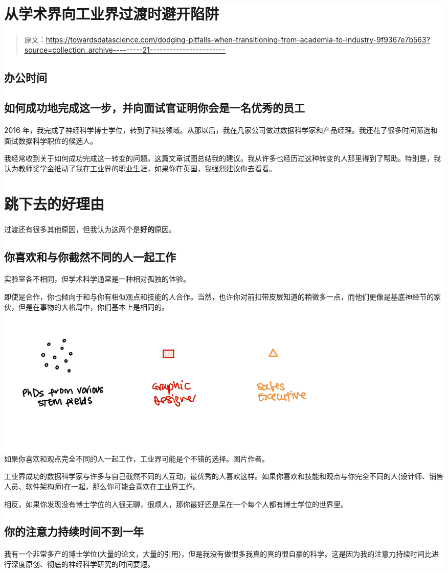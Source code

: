 # 从学术界向工业界过渡时避开陷阱

> 原文：<https://towardsdatascience.com/dodging-pitfalls-when-transitioning-from-academia-to-industry-9f9367e7b563?source=collection_archive---------21----------------------->

## 办公时间

## 如何成功地完成这一步，并向面试官证明你会是一名优秀的员工

2016 年，我完成了神经科学博士学位，转到了科技领域。从那以后，我在几家公司做过数据科学家和产品经理。我还花了很多时间筛选和面试数据科学职位的候选人。

我经常收到关于如何成功完成这一转变的问题。这篇文章试图总结我的建议。我从许多也经历过这种转变的人那里得到了帮助。特别是，我认为[教师奖学金](https://faculty.ai/fellowship/)推动了我在工业界的职业生涯，如果你在英国，我强烈建议你去看看。

# 跳下去的好理由

过渡还有很多其他原因，但我认为这两个是**好的**原因。

## 你喜欢和与你截然不同的人一起工作

实验室各不相同，但学术科学通常是一种相对孤独的体验。

即使是合作，你也倾向于和与你有相似观点和技能的人合作。当然，也许你对前扣带皮层知道的稍微多一点，而他们更像是基底神经节的家伙，但是在事物的大格局中，你们基本上是相同的。

![](img/792e4a9f63294376d88baa456c911b96.png)

如果你喜欢和观点完全不同的人一起工作，工业界可能是个不错的选择。图片作者。

工业界成功的数据科学家与许多与自己截然不同的人互动，最优秀的人喜欢这样。如果你喜欢和技能和观点与你完全不同的人(设计师、销售人员、软件架构师)在一起，那么你可能会喜欢在工业界工作。

相反，如果你发现没有博士学位的人很无聊，很烦人，那你最好还是呆在一个每个人都有博士学位的世界里。

## 你的注意力持续时间不到一年

我有一个非常多产的博士学位(大量的论文，大量的引用)，但是我没有做很多我真的真的很自豪的科学。这是因为我的注意力持续时间比进行深度原创、彻底的神经科学研究的时间要短。
